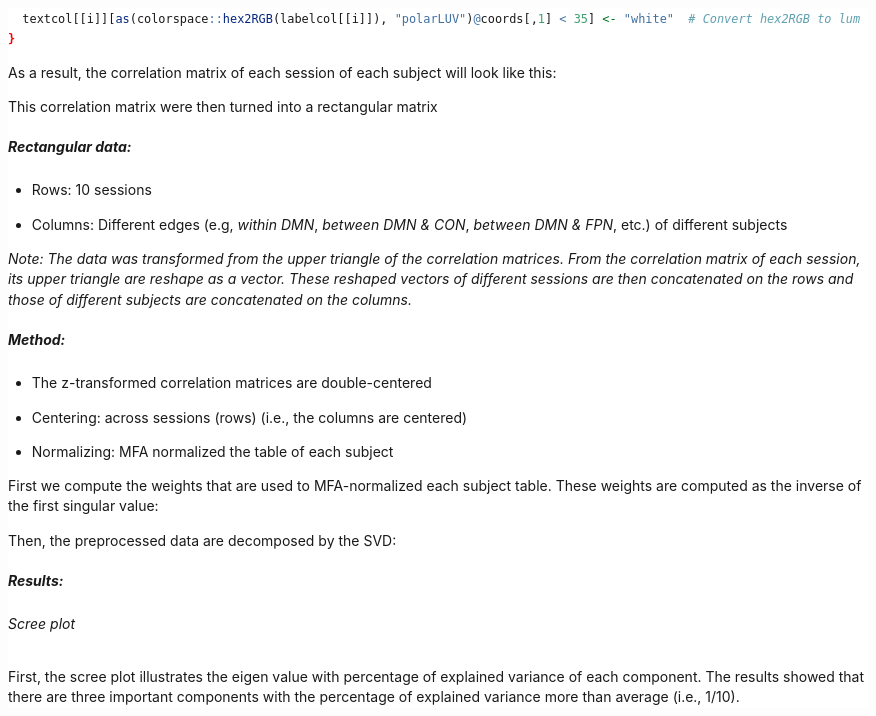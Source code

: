 ``` r
  textcol[[i]][as(colorspace::hex2RGB(labelcol[[i]]), "polarLUV")@coords[,1] < 35] <- "white"  # Convert hex2RGB to lum
}
```

As a result, the correlation matrix of each session of each subject will
look like this:

This correlation matrix were then turned into a rectangular matrix

##### Rectangular data:

  - Rows: 10 sessions

  - Columns: Different edges (e.g, *within DMN*, *between DMN & CON*,
    *between DMN & FPN*, etc.) of different subjects

*Note: The data was transformed from the upper triangle of the
correlation matrices. From the correlation matrix of each session, its
upper triangle are reshape as a vector. These reshaped vectors of
different sessions are then concatenated on the rows and those of
different subjects are concatenated on the columns.*

##### Method:

  - The z-transformed correlation matrices are double-centered

  - Centering: across sessions (rows) (i.e., the columns are centered)

  - Normalizing: MFA normalized the table of each subject

First we compute the weights that are used to MFA-normalized each
subject table. These weights are computed as the inverse of the first
singular value:

Then, the preprocessed data are decomposed by the SVD:

##### Results:

###### Scree plot

First, the scree plot illustrates the eigen value with percentage of
explained variance of each component. The results showed that there are
three important components with the percentage of explained variance
more than average (i.e., 1/10).
